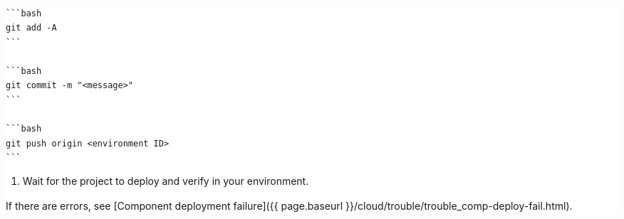     ```bash
    git add -A
    ```
    
    ```bash
    git commit -m "<message>"
    ```
    
    ```bash
    git push origin <environment ID>
    ```

1.  Wait for the project to deploy and verify in your environment.

If there are errors, see [Component deployment failure]({{ page.baseurl }}/cloud/trouble/trouble_comp-deploy-fail.html).
